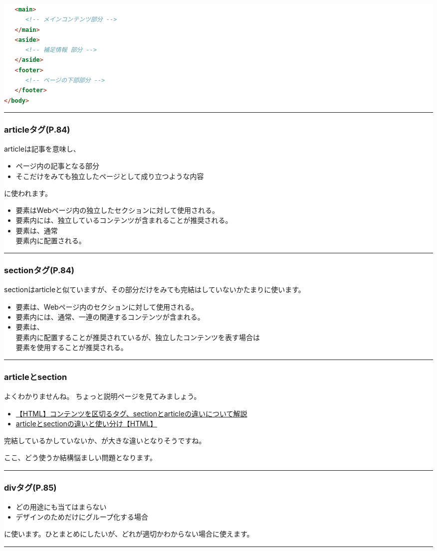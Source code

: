 ```html
   <main>
      <!-- メインコンテンツ部分 -->
   </main>
   <aside>
      <!-- 補足情報 部分 -->
   </aside>
   <footer>
      <!-- ページの下部部分 -->
   </footer>
</body>
```

---
### articleタグ(P.84)
articleは記事を意味し、
- ページ内の記事となる部分
- そこだけをみても独立したページとして成り立つような内容

に使われます。

- <article>要素はWebページ内の独立したセクションに対して使用される。
- <article>要素内には、独立しているコンテンツが含まれることが推奨される。
- <article>要素は、通常<main>要素内に配置される。

---
### sectionタグ(P.84)
sectionはarticleと似ていますが、その部分だけをみても完結はしていないかたまりに使います。

- <section>要素は、Webページ内のセクションに対して使用される。
- <section>要素内には、通常、一連の関連するコンテンツが含まれる。
- <section>要素は、<main>要素内に配置することが推奨されているが、独立したコンテンツを表す場合は<article>要素を使用することが推奨される。


---
### articleとsection
よくわかりませんね。
ちょっと説明ページを見てみましょう。

- [
【HTML】コンテンツを区切るタグ、sectionとarticleの違いについて解説](https://zero-plus.io/media/html-section-article/)
- [articleとsectionの違いと使い分け【HTML】](https://pecopla.net/web-column/section-article-difference)

完結しているかしていないか、が大きな違いとなりそうですね。

ここ、どう使うか結構悩ましい問題となります。

---
### divタグ(P.85)
- どの用途にも当てはまらない
- デザインのためだけにグループ化する場合

に使います。ひとまとめにしたいが、どれが適切かわからない場合に使えます。

---